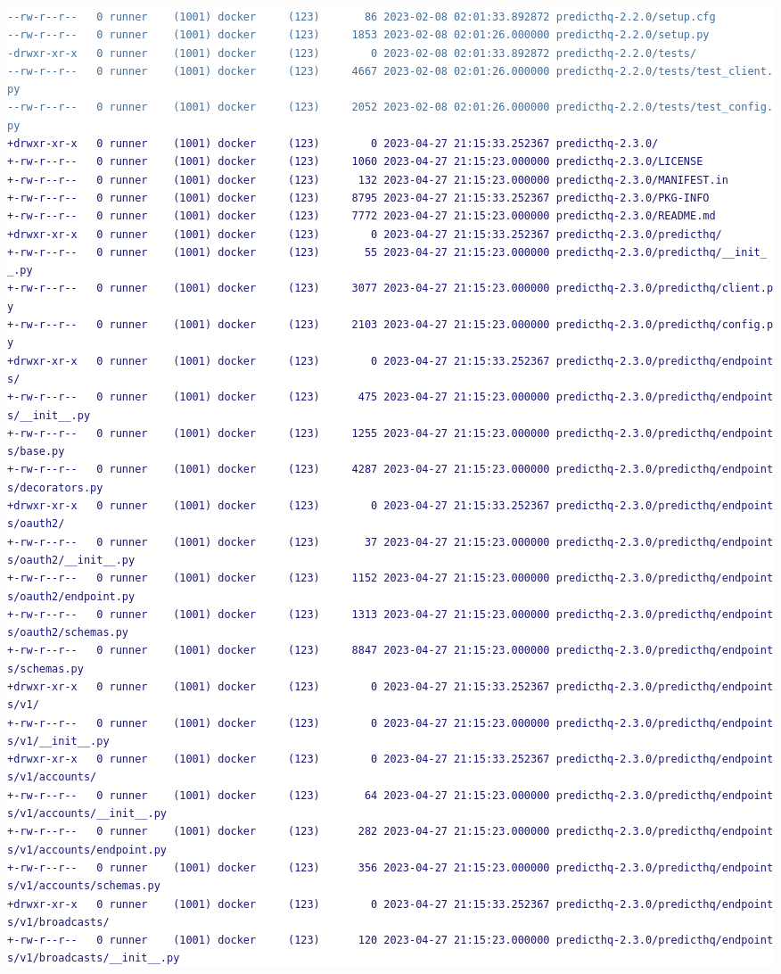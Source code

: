 ```diff
--rw-r--r--   0 runner    (1001) docker     (123)       86 2023-02-08 02:01:33.892872 predicthq-2.2.0/setup.cfg
--rw-r--r--   0 runner    (1001) docker     (123)     1853 2023-02-08 02:01:26.000000 predicthq-2.2.0/setup.py
-drwxr-xr-x   0 runner    (1001) docker     (123)        0 2023-02-08 02:01:33.892872 predicthq-2.2.0/tests/
--rw-r--r--   0 runner    (1001) docker     (123)     4667 2023-02-08 02:01:26.000000 predicthq-2.2.0/tests/test_client.py
--rw-r--r--   0 runner    (1001) docker     (123)     2052 2023-02-08 02:01:26.000000 predicthq-2.2.0/tests/test_config.py
+drwxr-xr-x   0 runner    (1001) docker     (123)        0 2023-04-27 21:15:33.252367 predicthq-2.3.0/
+-rw-r--r--   0 runner    (1001) docker     (123)     1060 2023-04-27 21:15:23.000000 predicthq-2.3.0/LICENSE
+-rw-r--r--   0 runner    (1001) docker     (123)      132 2023-04-27 21:15:23.000000 predicthq-2.3.0/MANIFEST.in
+-rw-r--r--   0 runner    (1001) docker     (123)     8795 2023-04-27 21:15:33.252367 predicthq-2.3.0/PKG-INFO
+-rw-r--r--   0 runner    (1001) docker     (123)     7772 2023-04-27 21:15:23.000000 predicthq-2.3.0/README.md
+drwxr-xr-x   0 runner    (1001) docker     (123)        0 2023-04-27 21:15:33.252367 predicthq-2.3.0/predicthq/
+-rw-r--r--   0 runner    (1001) docker     (123)       55 2023-04-27 21:15:23.000000 predicthq-2.3.0/predicthq/__init__.py
+-rw-r--r--   0 runner    (1001) docker     (123)     3077 2023-04-27 21:15:23.000000 predicthq-2.3.0/predicthq/client.py
+-rw-r--r--   0 runner    (1001) docker     (123)     2103 2023-04-27 21:15:23.000000 predicthq-2.3.0/predicthq/config.py
+drwxr-xr-x   0 runner    (1001) docker     (123)        0 2023-04-27 21:15:33.252367 predicthq-2.3.0/predicthq/endpoints/
+-rw-r--r--   0 runner    (1001) docker     (123)      475 2023-04-27 21:15:23.000000 predicthq-2.3.0/predicthq/endpoints/__init__.py
+-rw-r--r--   0 runner    (1001) docker     (123)     1255 2023-04-27 21:15:23.000000 predicthq-2.3.0/predicthq/endpoints/base.py
+-rw-r--r--   0 runner    (1001) docker     (123)     4287 2023-04-27 21:15:23.000000 predicthq-2.3.0/predicthq/endpoints/decorators.py
+drwxr-xr-x   0 runner    (1001) docker     (123)        0 2023-04-27 21:15:33.252367 predicthq-2.3.0/predicthq/endpoints/oauth2/
+-rw-r--r--   0 runner    (1001) docker     (123)       37 2023-04-27 21:15:23.000000 predicthq-2.3.0/predicthq/endpoints/oauth2/__init__.py
+-rw-r--r--   0 runner    (1001) docker     (123)     1152 2023-04-27 21:15:23.000000 predicthq-2.3.0/predicthq/endpoints/oauth2/endpoint.py
+-rw-r--r--   0 runner    (1001) docker     (123)     1313 2023-04-27 21:15:23.000000 predicthq-2.3.0/predicthq/endpoints/oauth2/schemas.py
+-rw-r--r--   0 runner    (1001) docker     (123)     8847 2023-04-27 21:15:23.000000 predicthq-2.3.0/predicthq/endpoints/schemas.py
+drwxr-xr-x   0 runner    (1001) docker     (123)        0 2023-04-27 21:15:33.252367 predicthq-2.3.0/predicthq/endpoints/v1/
+-rw-r--r--   0 runner    (1001) docker     (123)        0 2023-04-27 21:15:23.000000 predicthq-2.3.0/predicthq/endpoints/v1/__init__.py
+drwxr-xr-x   0 runner    (1001) docker     (123)        0 2023-04-27 21:15:33.252367 predicthq-2.3.0/predicthq/endpoints/v1/accounts/
+-rw-r--r--   0 runner    (1001) docker     (123)       64 2023-04-27 21:15:23.000000 predicthq-2.3.0/predicthq/endpoints/v1/accounts/__init__.py
+-rw-r--r--   0 runner    (1001) docker     (123)      282 2023-04-27 21:15:23.000000 predicthq-2.3.0/predicthq/endpoints/v1/accounts/endpoint.py
+-rw-r--r--   0 runner    (1001) docker     (123)      356 2023-04-27 21:15:23.000000 predicthq-2.3.0/predicthq/endpoints/v1/accounts/schemas.py
+drwxr-xr-x   0 runner    (1001) docker     (123)        0 2023-04-27 21:15:33.252367 predicthq-2.3.0/predicthq/endpoints/v1/broadcasts/
+-rw-r--r--   0 runner    (1001) docker     (123)      120 2023-04-27 21:15:23.000000 predicthq-2.3.0/predicthq/endpoints/v1/broadcasts/__init__.py
```